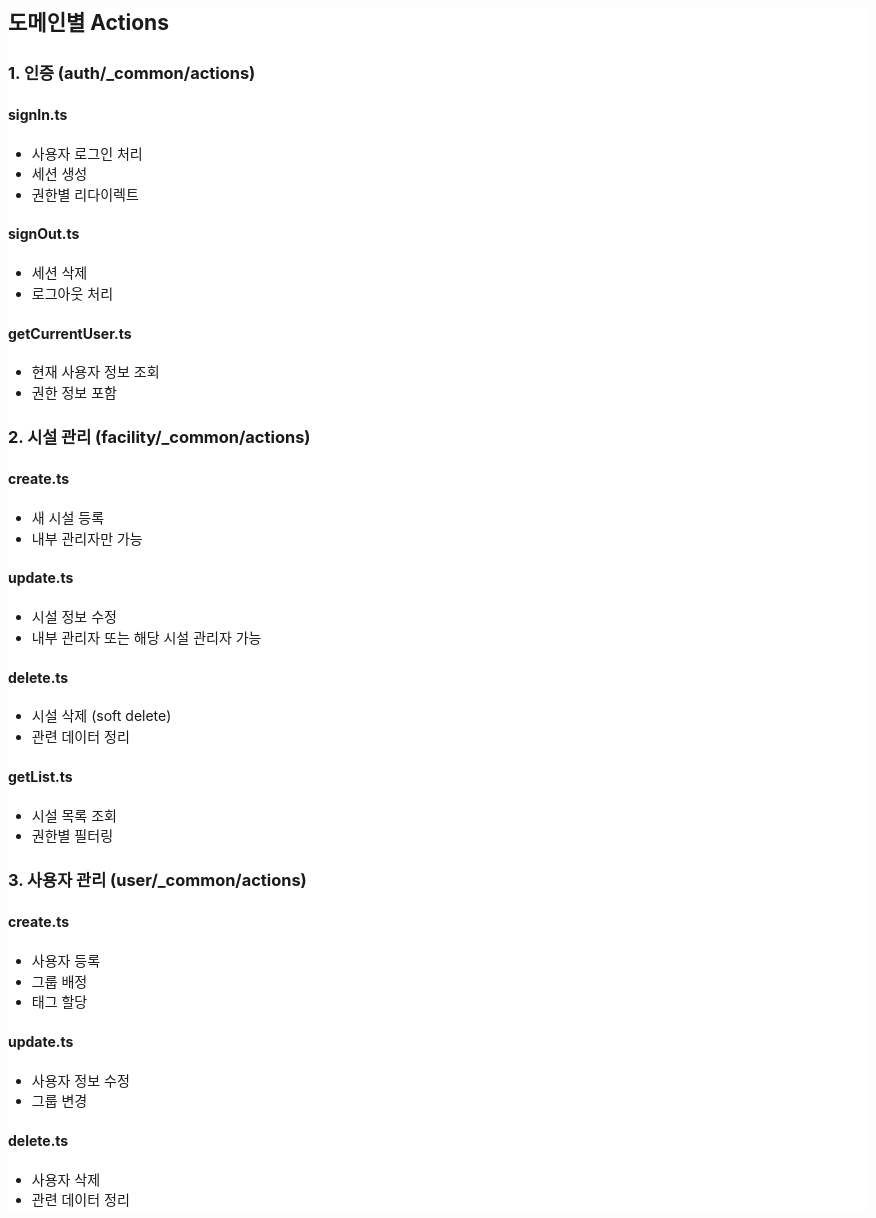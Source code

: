 ## 도메인별 Actions

### 1. 인증 (auth/_common/actions)

#### signIn.ts
- 사용자 로그인 처리
- 세션 생성
- 권한별 리다이렉트

#### signOut.ts
- 세션 삭제
- 로그아웃 처리

#### getCurrentUser.ts
- 현재 사용자 정보 조회
- 권한 정보 포함

### 2. 시설 관리 (facility/_common/actions)

#### create.ts
- 새 시설 등록
- 내부 관리자만 가능

#### update.ts
- 시설 정보 수정
- 내부 관리자 또는 해당 시설 관리자 가능

#### delete.ts
- 시설 삭제 (soft delete)
- 관련 데이터 정리

#### getList.ts
- 시설 목록 조회
- 권한별 필터링

### 3. 사용자 관리 (user/_common/actions)

#### create.ts
- 사용자 등록
- 그룹 배정
- 태그 할당

#### update.ts
- 사용자 정보 수정
- 그룹 변경

#### delete.ts
- 사용자 삭제
- 관련 데이터 정리
